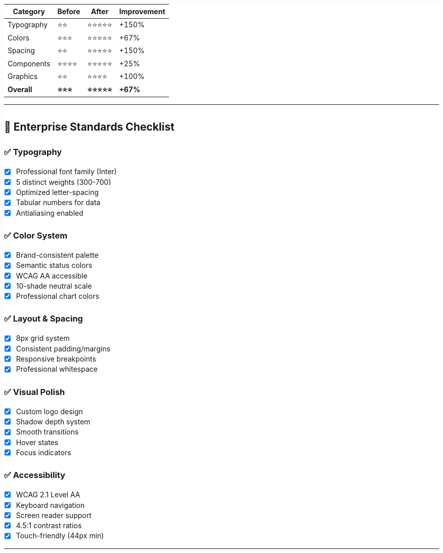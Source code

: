 | Category | Before | After | Improvement |
|----------|--------|-------|-------------|
| Typography | ⭐⭐ | ⭐⭐⭐⭐⭐ | +150% |
| Colors | ⭐⭐⭐ | ⭐⭐⭐⭐⭐ | +67% |
| Spacing | ⭐⭐ | ⭐⭐⭐⭐⭐ | +150% |
| Components | ⭐⭐⭐⭐ | ⭐⭐⭐⭐⭐ | +25% |
| Graphics | ⭐⭐ | ⭐⭐⭐⭐ | +100% |
| **Overall** | **⭐⭐⭐** | **⭐⭐⭐⭐⭐** | **+67%** |

---

## 🎯 Enterprise Standards Checklist

### ✅ Typography
- [x] Professional font family (Inter)
- [x] 5 distinct weights (300-700)
- [x] Optimized letter-spacing
- [x] Tabular numbers for data
- [x] Antialiasing enabled

### ✅ Color System
- [x] Brand-consistent palette
- [x] Semantic status colors
- [x] WCAG AA accessible
- [x] 10-shade neutral scale
- [x] Professional chart colors

### ✅ Layout & Spacing
- [x] 8px grid system
- [x] Consistent padding/margins
- [x] Responsive breakpoints
- [x] Professional whitespace

### ✅ Visual Polish
- [x] Custom logo design
- [x] Shadow depth system
- [x] Smooth transitions
- [x] Hover states
- [x] Focus indicators

### ✅ Accessibility
- [x] WCAG 2.1 Level AA
- [x] Keyboard navigation
- [x] Screen reader support
- [x] 4.5:1 contrast ratios
- [x] Touch-friendly (44px min)

---